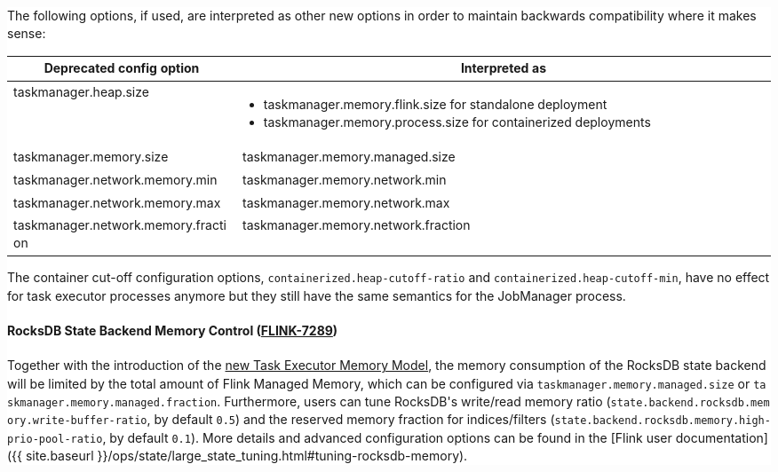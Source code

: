 
The following options, if used, are interpreted as other new options in order to
maintain backwards compatibility where it makes sense:

<table class="table">
  <thead>
    <tr>
      <th class="text-left" style="width: 30%">Deprecated config option</th>
      <th class="text-left">Interpreted as</th>
    </tr>
  </thead>
  <tbody>
    <tr>
      <td>taskmanager.heap.size</td>
      <td>
        <ul>
          <li>taskmanager.memory.flink.size for standalone deployment</li>
          <li>taskmanager.memory.process.size for containerized deployments</li>
        </ul>
      </td>
    </tr>
    <tr>
      <td>taskmanager.memory.size</td>
      <td>taskmanager.memory.managed.size</td>
    </tr>
    <tr>
      <td>taskmanager.network.memory.min</td>
      <td>taskmanager.memory.network.min</td>
    </tr>
    <tr>
      <td>taskmanager.network.memory.max</td>
      <td>taskmanager.memory.network.max</td>
    </tr>
    <tr>
      <td>taskmanager.network.memory.fraction</td>
      <td>taskmanager.memory.network.fraction</td>
    </tr>
  </tbody>
</table>


The container cut-off configuration options, `containerized.heap-cutoff-ratio`
and `containerized.heap-cutoff-min`, have no effect for task executor processes
anymore but they still have the same semantics for the JobManager process.

#### RocksDB State Backend Memory Control ([FLINK-7289](https://issues.apache.org/jira/browse/FLINK-7289))
Together with the introduction of the [new Task Executor Memory
Model](#new-task-executor-memory-model-flink-13980), the memory consumption of the RocksDB state backend will be
limited by the total amount of Flink Managed Memory, which can be configured via
`taskmanager.memory.managed.size` or `taskmanager.memory.managed.fraction`.
Furthermore, users can tune RocksDB's write/read memory ratio
(`state.backend.rocksdb.memory.write-buffer-ratio`, by default `0.5`) and the
reserved memory fraction for indices/filters
(`state.backend.rocksdb.memory.high-prio-pool-ratio`, by default `0.1`). More
details and advanced configuration options can be found in the [Flink user
documentation]({{ site.baseurl }}/ops/state/large_state_tuning.html#tuning-rocksdb-memory).
